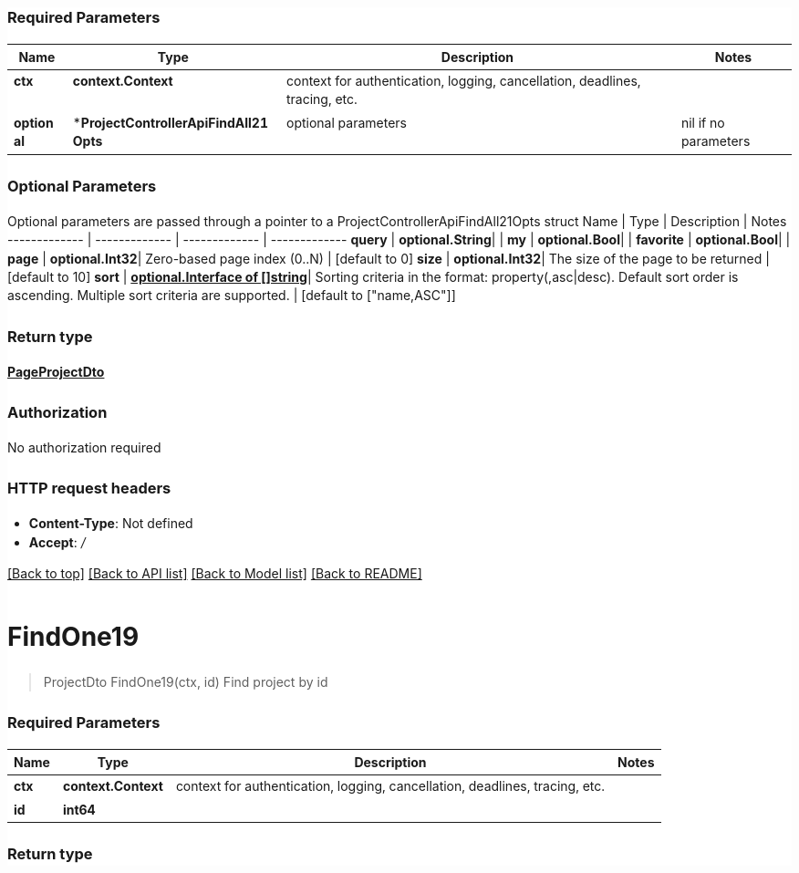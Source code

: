 ### Required Parameters

Name | Type | Description  | Notes
------------- | ------------- | ------------- | -------------
 **ctx** | **context.Context** | context for authentication, logging, cancellation, deadlines, tracing, etc.
 **optional** | ***ProjectControllerApiFindAll21Opts** | optional parameters | nil if no parameters

### Optional Parameters
Optional parameters are passed through a pointer to a ProjectControllerApiFindAll21Opts struct
Name | Type | Description  | Notes
------------- | ------------- | ------------- | -------------
 **query** | **optional.String**|  | 
 **my** | **optional.Bool**|  | 
 **favorite** | **optional.Bool**|  | 
 **page** | **optional.Int32**| Zero-based page index (0..N) | [default to 0]
 **size** | **optional.Int32**| The size of the page to be returned | [default to 10]
 **sort** | [**optional.Interface of []string**](string.md)| Sorting criteria in the format: property(,asc|desc). Default sort order is ascending. Multiple sort criteria are supported. | [default to [&quot;name,ASC&quot;]]

### Return type

[**PageProjectDto**](PageProjectDto.md)

### Authorization

No authorization required

### HTTP request headers

 - **Content-Type**: Not defined
 - **Accept**: */*

[[Back to top]](#) [[Back to API list]](../README.md#documentation-for-api-endpoints) [[Back to Model list]](../README.md#documentation-for-models) [[Back to README]](../README.md)

# **FindOne19**
> ProjectDto FindOne19(ctx, id)
Find project by id

### Required Parameters

Name | Type | Description  | Notes
------------- | ------------- | ------------- | -------------
 **ctx** | **context.Context** | context for authentication, logging, cancellation, deadlines, tracing, etc.
  **id** | **int64**|  | 

### Return type
